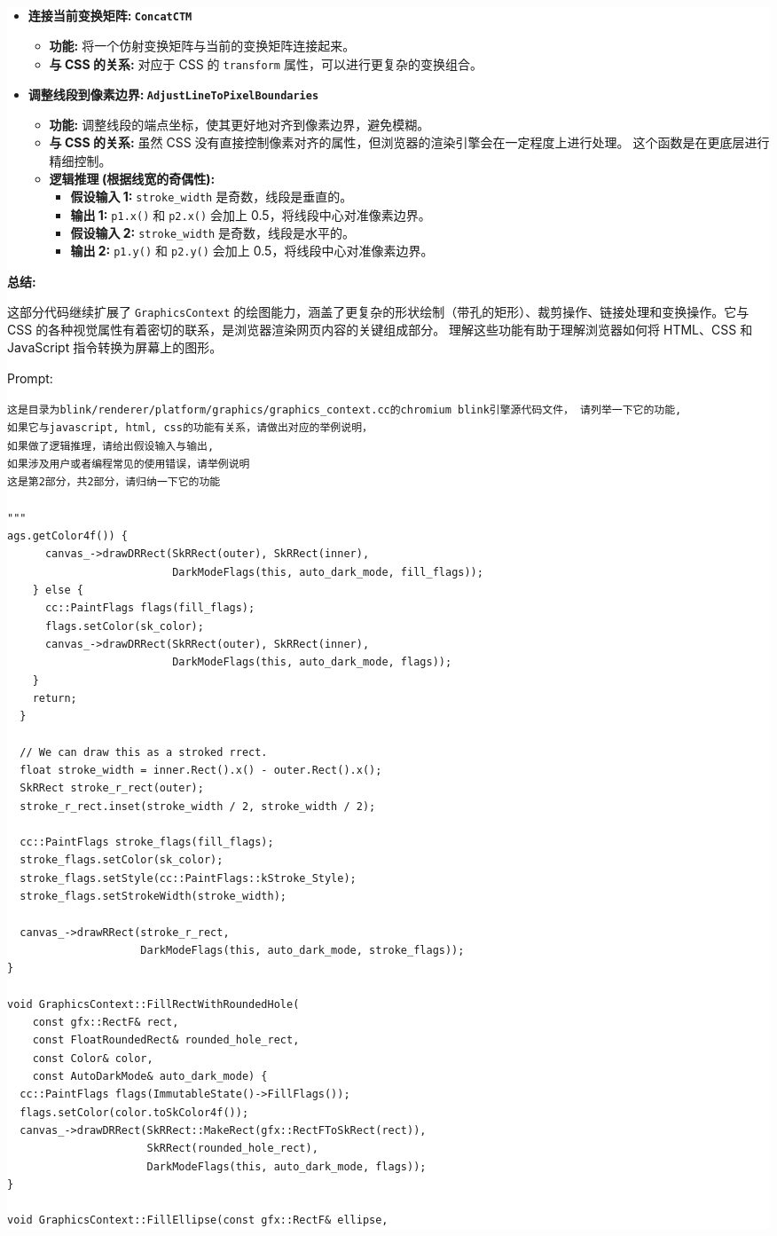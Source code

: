* **连接当前变换矩阵: `ConcatCTM`**
    * **功能:** 将一个仿射变换矩阵与当前的变换矩阵连接起来。
    * **与 CSS 的关系:**  对应于 CSS 的 `transform` 属性，可以进行更复杂的变换组合。

* **调整线段到像素边界: `AdjustLineToPixelBoundaries`**
    * **功能:**  调整线段的端点坐标，使其更好地对齐到像素边界，避免模糊。
    * **与 CSS 的关系:**  虽然 CSS 没有直接控制像素对齐的属性，但浏览器的渲染引擎会在一定程度上进行处理。 这个函数是在更底层进行精细控制。
    * **逻辑推理 (根据线宽的奇偶性):**
        * **假设输入 1:** `stroke_width` 是奇数，线段是垂直的。
        * **输出 1:**  `p1.x()` 和 `p2.x()` 会加上 0.5，将线段中心对准像素边界。
        * **假设输入 2:** `stroke_width` 是奇数，线段是水平的。
        * **输出 2:**  `p1.y()` 和 `p2.y()` 会加上 0.5，将线段中心对准像素边界。

**总结:**

这部分代码继续扩展了 `GraphicsContext` 的绘图能力，涵盖了更复杂的形状绘制（带孔的矩形）、裁剪操作、链接处理和变换操作。它与 CSS 的各种视觉属性有着密切的联系，是浏览器渲染网页内容的关键组成部分。 理解这些功能有助于理解浏览器如何将 HTML、CSS 和 JavaScript 指令转换为屏幕上的图形。

Prompt: 
```
这是目录为blink/renderer/platform/graphics/graphics_context.cc的chromium blink引擎源代码文件， 请列举一下它的功能, 
如果它与javascript, html, css的功能有关系，请做出对应的举例说明，
如果做了逻辑推理，请给出假设输入与输出,
如果涉及用户或者编程常见的使用错误，请举例说明
这是第2部分，共2部分，请归纳一下它的功能

"""
ags.getColor4f()) {
      canvas_->drawDRRect(SkRRect(outer), SkRRect(inner),
                          DarkModeFlags(this, auto_dark_mode, fill_flags));
    } else {
      cc::PaintFlags flags(fill_flags);
      flags.setColor(sk_color);
      canvas_->drawDRRect(SkRRect(outer), SkRRect(inner),
                          DarkModeFlags(this, auto_dark_mode, flags));
    }
    return;
  }

  // We can draw this as a stroked rrect.
  float stroke_width = inner.Rect().x() - outer.Rect().x();
  SkRRect stroke_r_rect(outer);
  stroke_r_rect.inset(stroke_width / 2, stroke_width / 2);

  cc::PaintFlags stroke_flags(fill_flags);
  stroke_flags.setColor(sk_color);
  stroke_flags.setStyle(cc::PaintFlags::kStroke_Style);
  stroke_flags.setStrokeWidth(stroke_width);

  canvas_->drawRRect(stroke_r_rect,
                     DarkModeFlags(this, auto_dark_mode, stroke_flags));
}

void GraphicsContext::FillRectWithRoundedHole(
    const gfx::RectF& rect,
    const FloatRoundedRect& rounded_hole_rect,
    const Color& color,
    const AutoDarkMode& auto_dark_mode) {
  cc::PaintFlags flags(ImmutableState()->FillFlags());
  flags.setColor(color.toSkColor4f());
  canvas_->drawDRRect(SkRRect::MakeRect(gfx::RectFToSkRect(rect)),
                      SkRRect(rounded_hole_rect),
                      DarkModeFlags(this, auto_dark_mode, flags));
}

void GraphicsContext::FillEllipse(const gfx::RectF& ellipse,
```